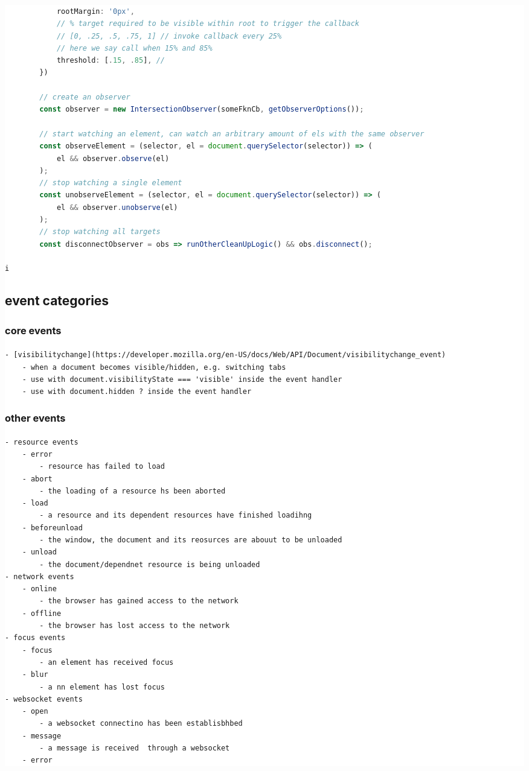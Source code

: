 ```js
			rootMargin: '0px',
			// % target required to be visible within root to trigger the callback
			// [0, .25, .5, .75, 1] // invoke callback every 25%
			// here we say call when 15% and 85%
			threshold: [.15, .85], //
		})

		// create an observer
		const observer = new IntersectionObserver(someFknCb, getObserverOptions());

		// start watching an element, can watch an arbitrary amount of els with the same observer
		const observeElement = (selector, el = document.querySelector(selector)) => (
			el && observer.observe(el)
		);
		// stop watching a single element
		const unobserveElement = (selector, el = document.querySelector(selector)) => (
			el && observer.unobserve(el)
		);
		// stop watching all targets
		const disconnectObserver = obs => runOtherCleanUpLogic() && obs.disconnect();

i
```

## event categories

### core events

    - [visibilitychange](https://developer.mozilla.org/en-US/docs/Web/API/Document/visibilitychange_event)
    	- when a document becomes visible/hidden, e.g. switching tabs
    	- use with document.visibilityState === 'visible' inside the event handler
    	- use with document.hidden ? inside the event handler

### other events

    - resource events
    	- error
    		- resource has failed to load
    	- abort
    		- the loading of a resource hs been aborted
    	- load
    		- a resource and its dependent resources have finished loadihng
    	- beforeunload
    		- the window, the document and its reosurces are abouut to be unloaded
    	- unload
    		- the document/dependnet resource is being unloaded
    - network events
    	- online
    		- the browser has gained access to the network
    	- offline
    		- the browser has lost access to the network
    - focus events
    	- focus
    		- an element has received focus
    	- blur
    		- a nn element has lost focus
    - websocket events
    	- open
    		- a websocket connectino has been establisbhbed
    	- message
    		- a message is received  through a websocket
    	- error